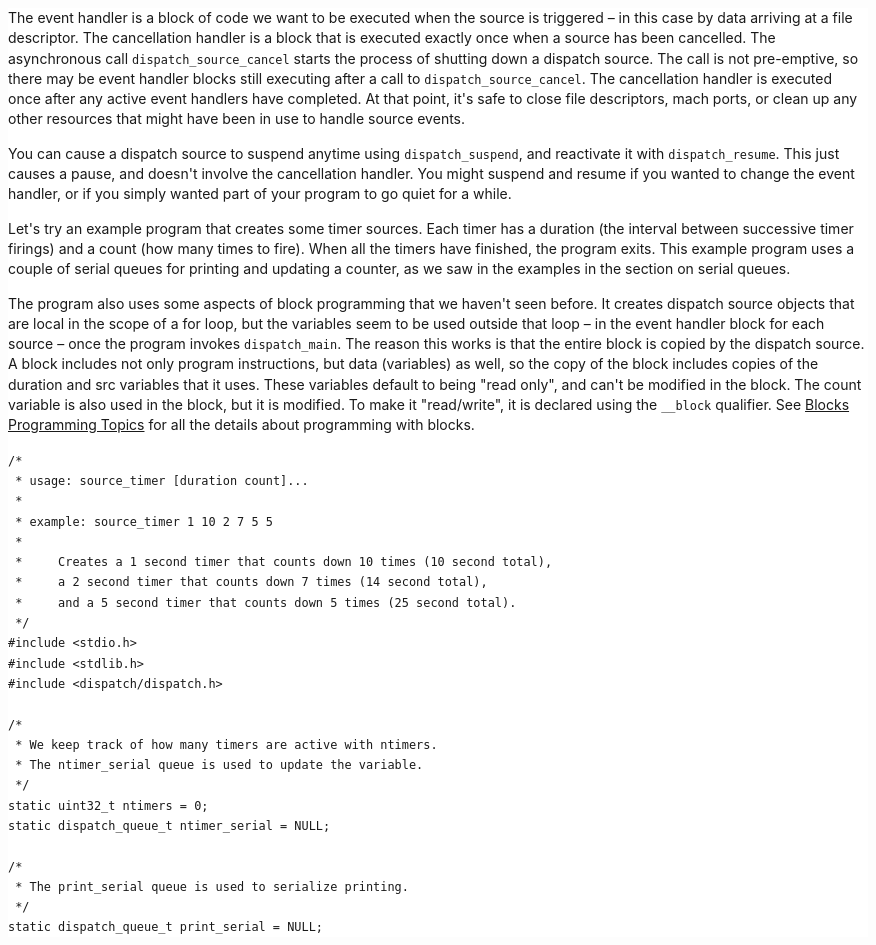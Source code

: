 The event handler is a block of code we want to be executed when the source is triggered – in this case by data arriving at a file descriptor. The cancellation handler is a block that is executed exactly once when a source has been cancelled. The asynchronous call `dispatch_source_cancel` starts the process of shutting down a dispatch source. The call is not pre-emptive, so there may be event handler blocks still executing after a call to `dispatch_source_cancel`. The cancellation handler is executed once after any active event handlers have completed. At that point, it's safe to close file descriptors, mach ports, or clean up any other resources that might have been in use to handle source events.

You can cause a dispatch source to suspend anytime using `dispatch_suspend`, and reactivate it with `dispatch_resume`. This just causes a pause, and doesn't involve the cancellation handler. You might suspend and resume if you wanted to change the event handler, or if you simply wanted part of your program to go quiet for a while.

Let's try an example program that creates some timer sources. Each timer has a duration (the interval between successive timer firings) and a count (how many times to fire). When all the timers have finished, the program exits. This example program uses a couple of serial queues for printing and updating a counter, as we saw in the examples in the section on serial queues.

The program also uses some aspects of block programming that we haven't seen before. It creates dispatch source objects that are local in the scope of a for loop, but the variables seem to be used outside that loop – in the event handler block for each source – once the program invokes `dispatch_main`. The reason this works is that the entire block is copied by the dispatch source. A block includes not only program instructions, but data (variables) as well, so the copy of the block includes copies of the duration and src variables that it uses. These variables default to being "read only", and can't be modified in the block. The count variable is also used in the block, but it is modified. To make it "read/write", it is declared using the `__block` qualifier. See [Blocks Programming Topics](http://developer.apple.com/mac/library/documentation/Cocoa/Conceptual/Blocks/Articles/00_Introduction.html) for all the details about programming with blocks.

    /*
     * usage: source_timer [duration count]...
     *
     * example: source_timer 1 10 2 7 5 5
     *
     *     Creates a 1 second timer that counts down 10 times (10 second total),
     *     a 2 second timer that counts down 7 times (14 second total),
     *     and a 5 second timer that counts down 5 times (25 second total).
     */
    #include <stdio.h>
    #include <stdlib.h>
    #include <dispatch/dispatch.h>

    /*
     * We keep track of how many timers are active with ntimers.
     * The ntimer_serial queue is used to update the variable.
     */
    static uint32_t ntimers = 0;
    static dispatch_queue_t ntimer_serial = NULL;

    /*
     * The print_serial queue is used to serialize printing.
     */
    static dispatch_queue_t print_serial = NULL;
